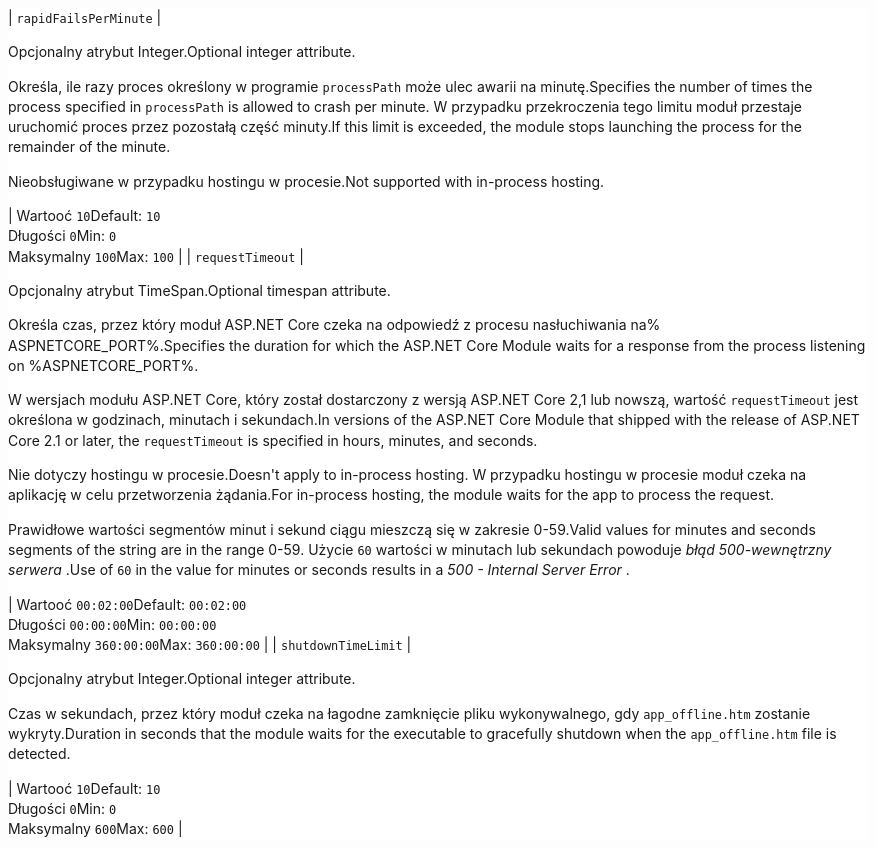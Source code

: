 | `rapidFailsPerMinute` | <p><span data-ttu-id="c8ddb-157">Opcjonalny atrybut Integer.</span><span class="sxs-lookup"><span data-stu-id="c8ddb-157">Optional integer attribute.</span></span></p><p><span data-ttu-id="c8ddb-158">Określa, ile razy proces określony w programie `processPath` może ulec awarii na minutę.</span><span class="sxs-lookup"><span data-stu-id="c8ddb-158">Specifies the number of times the process specified in `processPath` is allowed to crash per minute.</span></span> <span data-ttu-id="c8ddb-159">W przypadku przekroczenia tego limitu moduł przestaje uruchomić proces przez pozostałą część minuty.</span><span class="sxs-lookup"><span data-stu-id="c8ddb-159">If this limit is exceeded, the module stops launching the process for the remainder of the minute.</span></span></p><p><span data-ttu-id="c8ddb-160">Nieobsługiwane w przypadku hostingu w procesie.</span><span class="sxs-lookup"><span data-stu-id="c8ddb-160">Not supported with in-process hosting.</span></span></p> | <span data-ttu-id="c8ddb-161">Wartooć `10`</span><span class="sxs-lookup"><span data-stu-id="c8ddb-161">Default: `10`</span></span><br><span data-ttu-id="c8ddb-162">Długości `0`</span><span class="sxs-lookup"><span data-stu-id="c8ddb-162">Min: `0`</span></span><br><span data-ttu-id="c8ddb-163">Maksymalny `100`</span><span class="sxs-lookup"><span data-stu-id="c8ddb-163">Max: `100`</span></span> |
| `requestTimeout` | <p><span data-ttu-id="c8ddb-164">Opcjonalny atrybut TimeSpan.</span><span class="sxs-lookup"><span data-stu-id="c8ddb-164">Optional timespan attribute.</span></span></p><p><span data-ttu-id="c8ddb-165">Określa czas, przez który moduł ASP.NET Core czeka na odpowiedź z procesu nasłuchiwania na% ASPNETCORE_PORT%.</span><span class="sxs-lookup"><span data-stu-id="c8ddb-165">Specifies the duration for which the ASP.NET Core Module waits for a response from the process listening on %ASPNETCORE_PORT%.</span></span></p><p><span data-ttu-id="c8ddb-166">W wersjach modułu ASP.NET Core, który został dostarczony z wersją ASP.NET Core 2,1 lub nowszą, wartość `requestTimeout` jest określona w godzinach, minutach i sekundach.</span><span class="sxs-lookup"><span data-stu-id="c8ddb-166">In versions of the ASP.NET Core Module that shipped with the release of ASP.NET Core 2.1 or later, the `requestTimeout` is specified in hours, minutes, and seconds.</span></span></p><p><span data-ttu-id="c8ddb-167">Nie dotyczy hostingu w procesie.</span><span class="sxs-lookup"><span data-stu-id="c8ddb-167">Doesn't apply to in-process hosting.</span></span> <span data-ttu-id="c8ddb-168">W przypadku hostingu w procesie moduł czeka na aplikację w celu przetworzenia żądania.</span><span class="sxs-lookup"><span data-stu-id="c8ddb-168">For in-process hosting, the module waits for the app to process the request.</span></span></p><p><span data-ttu-id="c8ddb-169">Prawidłowe wartości segmentów minut i sekund ciągu mieszczą się w zakresie 0-59.</span><span class="sxs-lookup"><span data-stu-id="c8ddb-169">Valid values for minutes and seconds segments of the string are in the range 0-59.</span></span> <span data-ttu-id="c8ddb-170">Użycie `60` wartości w minutach lub sekundach powoduje *błąd 500-wewnętrzny serwera* .</span><span class="sxs-lookup"><span data-stu-id="c8ddb-170">Use of `60` in the value for minutes or seconds results in a *500 - Internal Server Error* .</span></span></p> | <span data-ttu-id="c8ddb-171">Wartooć `00:02:00`</span><span class="sxs-lookup"><span data-stu-id="c8ddb-171">Default: `00:02:00`</span></span><br><span data-ttu-id="c8ddb-172">Długości `00:00:00`</span><span class="sxs-lookup"><span data-stu-id="c8ddb-172">Min: `00:00:00`</span></span><br><span data-ttu-id="c8ddb-173">Maksymalny `360:00:00`</span><span class="sxs-lookup"><span data-stu-id="c8ddb-173">Max: `360:00:00`</span></span> |
| `shutdownTimeLimit` | <p><span data-ttu-id="c8ddb-174">Opcjonalny atrybut Integer.</span><span class="sxs-lookup"><span data-stu-id="c8ddb-174">Optional integer attribute.</span></span></p><p><span data-ttu-id="c8ddb-175">Czas w sekundach, przez który moduł czeka na łagodne zamknięcie pliku wykonywalnego, gdy `app_offline.htm` zostanie wykryty.</span><span class="sxs-lookup"><span data-stu-id="c8ddb-175">Duration in seconds that the module waits for the executable to gracefully shutdown when the `app_offline.htm` file is detected.</span></span></p> | <span data-ttu-id="c8ddb-176">Wartooć `10`</span><span class="sxs-lookup"><span data-stu-id="c8ddb-176">Default: `10`</span></span><br><span data-ttu-id="c8ddb-177">Długości `0`</span><span class="sxs-lookup"><span data-stu-id="c8ddb-177">Min: `0`</span></span><br><span data-ttu-id="c8ddb-178">Maksymalny `600`</span><span class="sxs-lookup"><span data-stu-id="c8ddb-178">Max: `600`</span></span> |